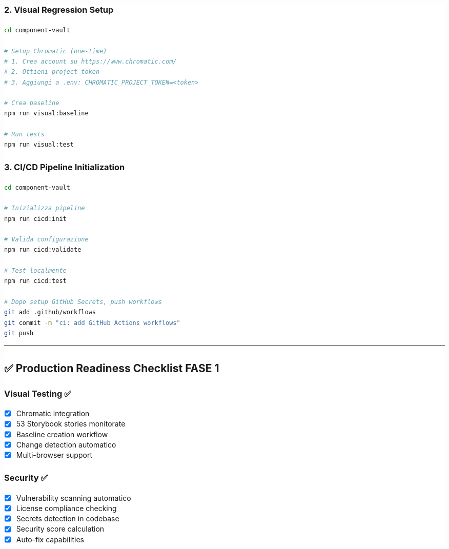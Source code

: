 ### 2. Visual Regression Setup
```bash
cd component-vault

# Setup Chromatic (one-time)
# 1. Crea account su https://www.chromatic.com/
# 2. Ottieni project token
# 3. Aggiungi a .env: CHROMATIC_PROJECT_TOKEN=<token>

# Crea baseline
npm run visual:baseline

# Run tests
npm run visual:test
```

### 3. CI/CD Pipeline Initialization
```bash
cd component-vault

# Inizializza pipeline
npm run cicd:init

# Valida configurazione
npm run cicd:validate

# Test localmente
npm run cicd:test

# Dopo setup GitHub Secrets, push workflows
git add .github/workflows
git commit -m "ci: add GitHub Actions workflows"
git push
```

---

## ✅ Production Readiness Checklist FASE 1

### Visual Testing ✅
- [x] Chromatic integration
- [x] 53 Storybook stories monitorate
- [x] Baseline creation workflow
- [x] Change detection automatico
- [x] Multi-browser support

### Security ✅
- [x] Vulnerability scanning automatico
- [x] License compliance checking
- [x] Secrets detection in codebase
- [x] Security score calculation
- [x] Auto-fix capabilities
